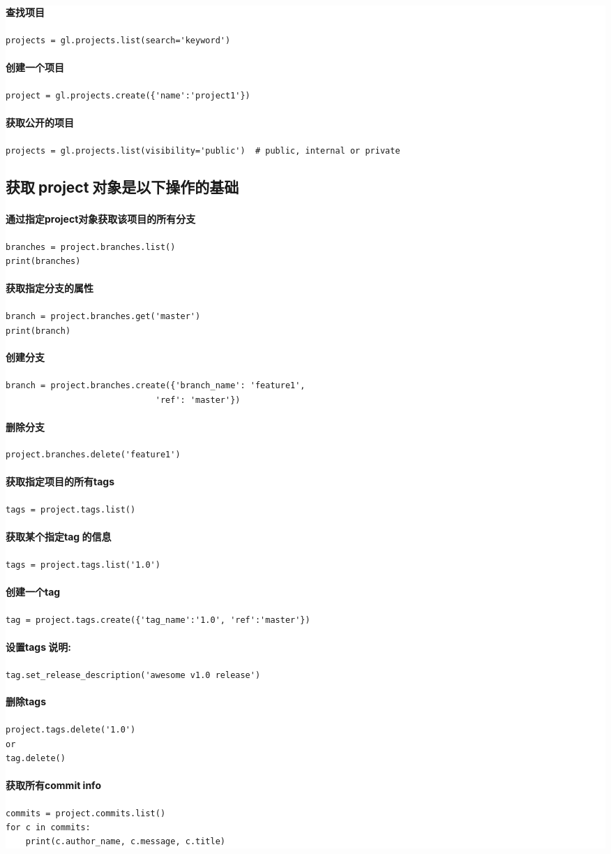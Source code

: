 
#### 查找项目
    projects = gl.projects.list(search='keyword')

#### 创建一个项目
    project = gl.projects.create({'name':'project1'})


#### 获取公开的项目
    projects = gl.projects.list(visibility='public')  # public, internal or private


## 获取 project 对象是以下操作的基础

#### 通过指定project对象获取该项目的所有分支
    branches = project.branches.list()
    print(branches)


#### 获取指定分支的属性
    branch = project.branches.get('master')
    print(branch)

#### 创建分支
    branch = project.branches.create({'branch_name': 'feature1',
                                  'ref': 'master'})


#### 删除分支
    project.branches.delete('feature1')

#### 获取指定项目的所有tags
    tags = project.tags.list()

#### 获取某个指定tag 的信息
    tags = project.tags.list('1.0')

#### 创建一个tag
    tag = project.tags.create({'tag_name':'1.0', 'ref':'master'})

#### 设置tags 说明:
    tag.set_release_description('awesome v1.0 release')

#### 删除tags
    project.tags.delete('1.0')
    or
    tag.delete()


#### 获取所有commit info
    commits = project.commits.list()
    for c in commits:
        print(c.author_name, c.message, c.title)
